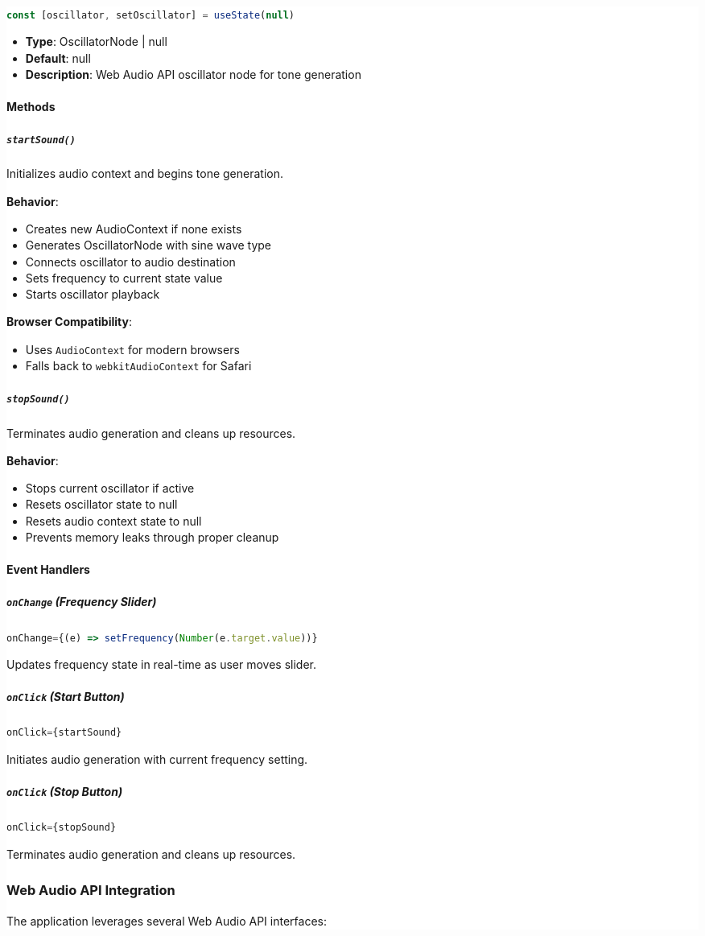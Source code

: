 ```javascript
const [oscillator, setOscillator] = useState(null)
```
- **Type**: OscillatorNode | null
- **Default**: null
- **Description**: Web Audio API oscillator node for tone generation

#### Methods

##### `startSound()`
Initializes audio context and begins tone generation.

**Behavior**:
- Creates new AudioContext if none exists
- Generates OscillatorNode with sine wave type
- Connects oscillator to audio destination
- Sets frequency to current state value
- Starts oscillator playback

**Browser Compatibility**:
- Uses `AudioContext` for modern browsers
- Falls back to `webkitAudioContext` for Safari

##### `stopSound()`
Terminates audio generation and cleans up resources.

**Behavior**:
- Stops current oscillator if active
- Resets oscillator state to null
- Resets audio context state to null
- Prevents memory leaks through proper cleanup

#### Event Handlers

##### `onChange` (Frequency Slider)
```javascript
onChange={(e) => setFrequency(Number(e.target.value))}
```
Updates frequency state in real-time as user moves slider.

##### `onClick` (Start Button)
```javascript
onClick={startSound}
```
Initiates audio generation with current frequency setting.

##### `onClick` (Stop Button)
```javascript
onClick={stopSound}
```
Terminates audio generation and cleans up resources.

### Web Audio API Integration

The application leverages several Web Audio API interfaces:
